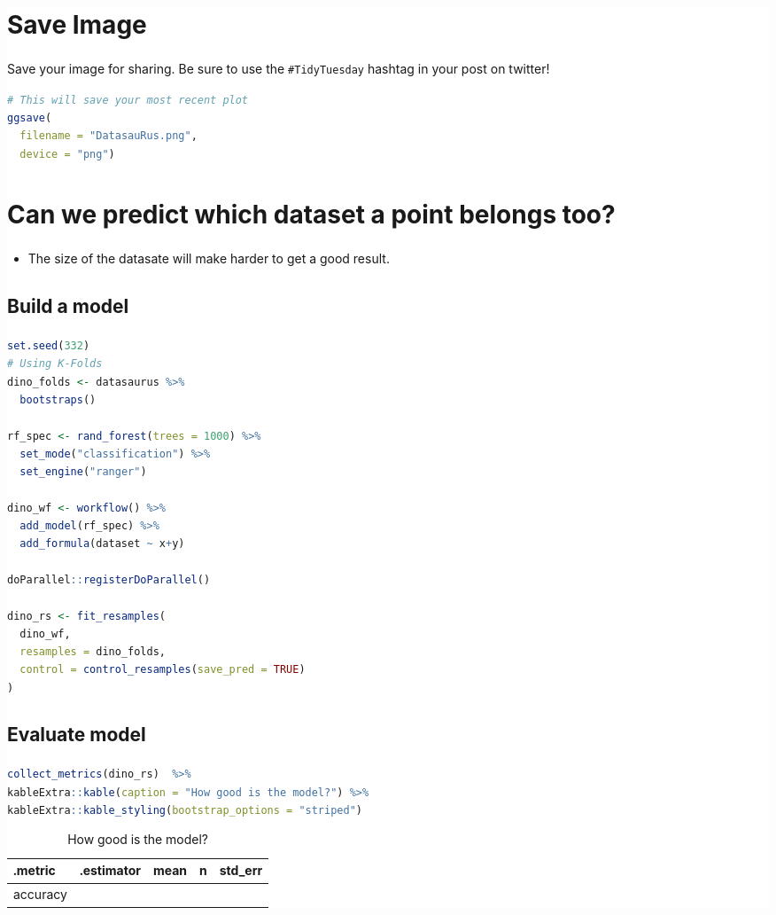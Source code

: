 # Save Image

Save your image for sharing. Be sure to use the `#TidyTuesday` hashtag in your post on twitter! 


```r
# This will save your most recent plot
ggsave(
  filename = "DatasauRus.png",
  device = "png")
```


# Can we predict which dataset a point belongs too?
+ The size of the datasate will make harder to get a good result.

## Build a model

```r
set.seed(332)
# Using K-Folds
dino_folds <- datasaurus %>% 
  bootstraps()

rf_spec <- rand_forest(trees = 1000) %>% 
  set_mode("classification") %>% 
  set_engine("ranger")

dino_wf <- workflow() %>% 
  add_model(rf_spec) %>% 
  add_formula(dataset ~ x+y)

doParallel::registerDoParallel()

dino_rs <- fit_resamples(
  dino_wf,
  resamples = dino_folds,
  control = control_resamples(save_pred = TRUE)
)
```


## Evaluate model


```r
collect_metrics(dino_rs)  %>%
kableExtra::kable(caption = "How good is the model?") %>%
kableExtra::kable_styling(bootstrap_options = "striped")
```

<table class="table table-striped" style="margin-left: auto; margin-right: auto;">
<caption>How good is the model?</caption>
 <thead>
  <tr>
   <th style="text-align:left;"> .metric </th>
   <th style="text-align:left;"> .estimator </th>
   <th style="text-align:right;"> mean </th>
   <th style="text-align:right;"> n </th>
   <th style="text-align:right;"> std_err </th>
  </tr>
 </thead>
<tbody>
  <tr>
   <td style="text-align:left;"> accuracy </td>